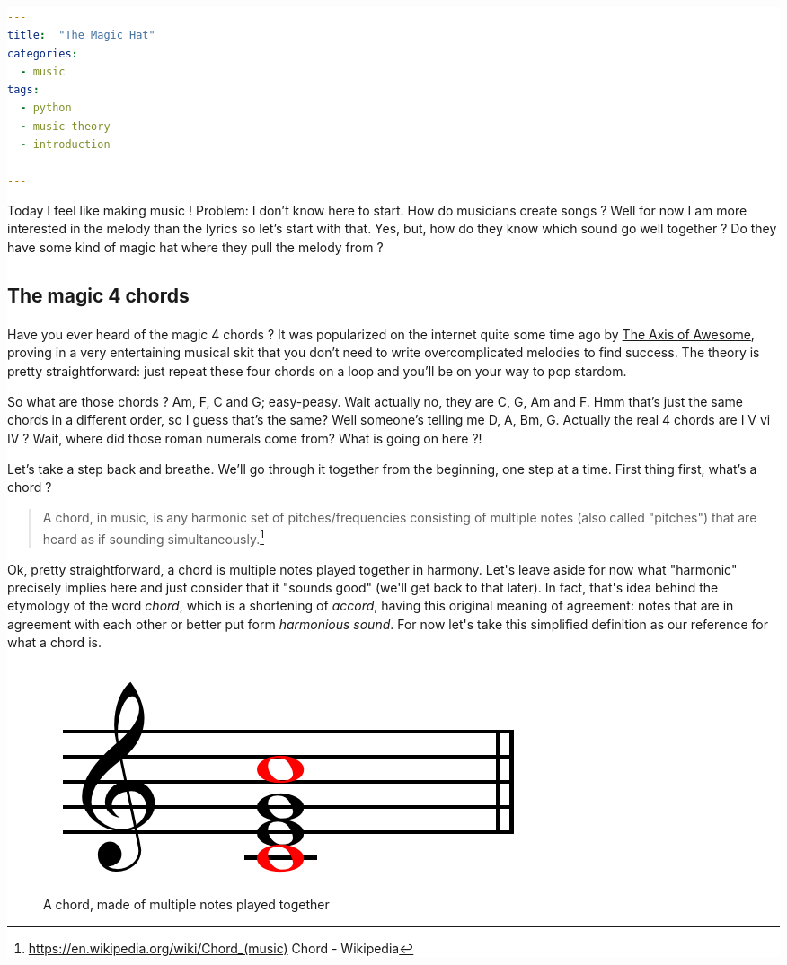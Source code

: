 ```yaml
---
title:  "The Magic Hat"
categories:
  - music
tags:
  - python
  - music theory
  - introduction
  
---
```


Today I feel like making music ! Problem: I don’t know here to start. How do musicians create songs ? Well for now I am more interested in the melody than the lyrics so let’s start with that. 
Yes, but, how do they know which sound go well together ? Do they have some kind of magic hat where they pull the melody from ?

## The magic 4 chords

Have you ever heard of the magic 4 chords ? It was popularized on the internet quite some time ago by [The Axis of Awesome](https://www.youtube.com/watch?v=oOlDewpCfZQ "4 Chords Music Video"), proving in a very entertaining musical skit that you don’t need to write overcomplicated melodies to find success. The theory is pretty straightforward: just repeat these four chords on a loop and you’ll be on your way to pop stardom.

So what are those chords ? Am, F, C and G; easy-peasy. Wait actually no, they are C, G, Am and F. Hmm that’s just the same chords in a different order, so I guess that’s the same? Well someone’s telling me D, A, Bm, G. Actually the real 4 chords are I V vi IV ? Wait, where did those roman numerals come from? What is going on here ?!

Let’s take a step back and breathe. We’ll go through it together from the beginning, one step at a time. First thing first, what’s a chord ?

>A chord, in music, is any harmonic set of pitches/frequencies consisting of multiple notes (also called "pitches") that are heard as if sounding simultaneously.[^1]

Ok, pretty straightforward, a chord is multiple notes played together in harmony. Let's leave aside for now what "harmonic" precisely implies here and just consider that it "sounds good" (we'll get back to that later). In fact, that's idea behind the etymology of the word *chord*, which is a shortening of *accord*, having this original meaning of agreement: notes that are in agreement with each other or better put form *harmonious sound*. For now let's take this simplified definition as our reference for what a chord is.

<figure>
  <img src="/assets/blog/major_chord_on_C.png" alt="An example of a chord"/>
  <figcaption>A chord, made of multiple notes played together</figcaption>
</figure>


[^1]: <https://en.wikipedia.org/wiki/Chord_(music)> Chord - Wikipedia
[^2]: <https://en.wikipedia.org/wiki/Musical_note> Musical Note - Wikipedia
[^3]: <https://en.wikipedia.org/wiki/Pitch_(music)> Pitch - Wikipedia
[^4]: <https://en.wikipedia.org/wiki/Semitone> Semitone -Wikipedia